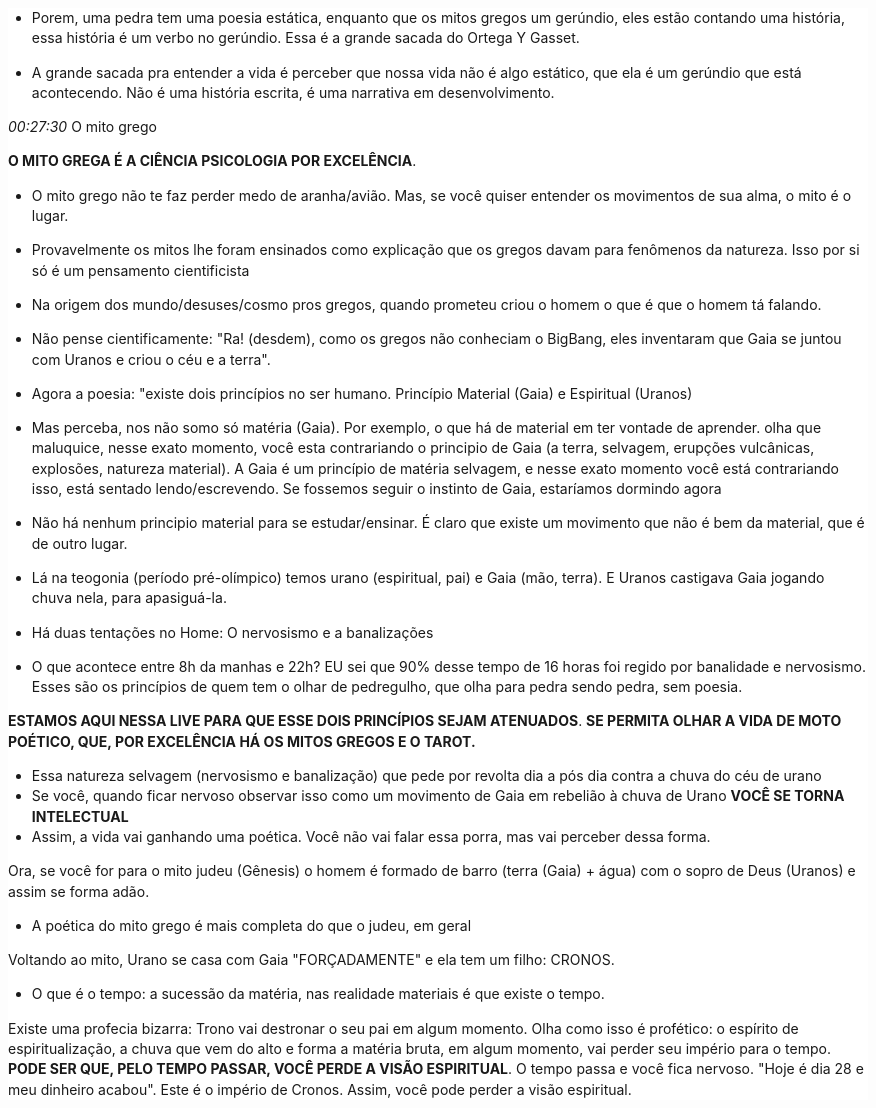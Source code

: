   - Porem, uma pedra tem uma poesia estática, enquanto que os mitos gregos um gerúndio, eles estão contando uma história, essa história é um verbo no gerúndio. Essa é a grande sacada do Ortega Y Gasset.
+ A grande sacada pra entender a vida é perceber que nossa vida não é algo estático, que ela é um gerúndio que está acontecendo. Não é uma história escrita, é uma narrativa em desenvolvimento.

*00:27:30* O mito grego

**O MITO GREGA É A CIÊNCIA PSICOLOGIA POR EXCELÊNCIA**.

+ O mito grego não te faz perder medo de aranha/avião. Mas, se você quiser entender os movimentos de sua alma, o mito é o lugar.
+ Provavelmente os mitos lhe foram ensinados como explicação que os gregos davam para fenômenos da natureza. Isso por si só é um pensamento cientificista
+ Na origem dos mundo/desuses/cosmo pros gregos, quando prometeu criou o homem o que é que o homem tá falando.
+ Não pense cientificamente: "Ra! (desdem), como os gregos não conheciam o BigBang, eles inventaram que Gaia se juntou com Uranos e criou o céu e a terra".
+ Agora a poesia: "existe dois princípios no ser humano. Princípio Material (Gaia) e Espiritual (Uranos)
+ Mas perceba, nos não somo só matéria (Gaia). Por exemplo, o que há de material em ter vontade de aprender. olha que maluquice, nesse exato momento, você esta contrariando o principio de Gaia (a terra, selvagem, erupções vulcânicas, explosões, natureza material). A Gaia é um princípio de matéria selvagem, e nesse exato momento você está contrariando isso, está sentado lendo/escrevendo. Se fossemos seguir o instinto de Gaia, estaríamos dormindo agora
+ Não há nenhum principio material para se estudar/ensinar. É claro que existe um movimento que não é bem da material, que é de outro lugar. 
+ Lá na teogonia (período pré-olímpico) temos urano (espiritual,  pai) e Gaia (mão, terra). E Uranos castigava Gaia jogando chuva nela, para apasiguá-la.
+ Há duas tentações no Home: O nervosismo e a banalizações

+ O que acontece entre 8h da manhas e 22h? EU sei que 90% desse tempo de 16 horas foi regido por banalidade e nervosismo. Esses são os princípios de quem tem o olhar de pedregulho, que olha para pedra sendo pedra, sem poesia.

**ESTAMOS AQUI NESSA LIVE PARA QUE ESSE DOIS PRINCÍPIOS SEJAM ATENUADOS**. **SE PERMITA OLHAR A VIDA DE MOTO POÉTICO, QUE, POR EXCELÊNCIA HÁ OS MITOS GREGOS E O TAROT.**

+ Essa natureza selvagem (nervosismo e banalização) que pede por revolta dia a pós dia contra a chuva do céu de urano
+ Se você, quando ficar nervoso observar isso como um movimento de Gaia em rebelião à chuva de Urano **VOCÊ SE TORNA INTELECTUAL**
+ Assim, a vida vai ganhando uma poética. Você não vai falar essa porra, mas vai perceber dessa forma.

Ora, se você for para o mito judeu (Gênesis) o homem é formado de barro (terra (Gaia) +  água) com o sopro de Deus (Uranos) e assim se forma adão.
+ A poética do mito grego é mais completa do que o judeu, em geral

Voltando ao mito, Urano se casa com Gaia "FORÇADAMENTE" e ela tem um filho: CRONOS.
+ O que é o tempo: a sucessão da matéria, nas realidade materiais é que existe o tempo.

Existe uma profecia bizarra: Trono vai destronar o seu pai em algum momento. Olha como isso é profético: o espírito de espiritualização, a chuva que vem do alto e forma a matéria bruta, em algum momento, vai perder seu império para o tempo. **PODE SER QUE, PELO TEMPO PASSAR, VOCÊ PERDE A VISÃO ESPIRITUAL**. O tempo passa e você fica nervoso. "Hoje é dia 28 e meu dinheiro acabou". Este é o império de Cronos. Assim, você pode perder a visão espiritual.
